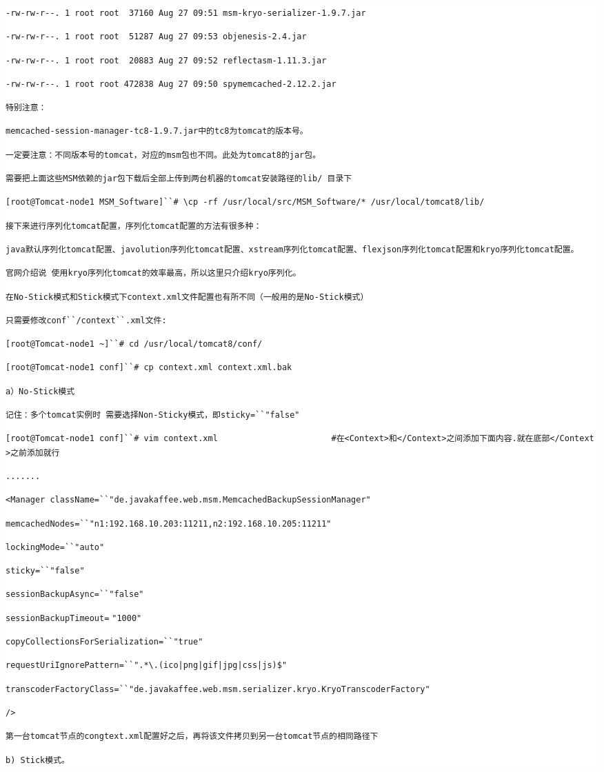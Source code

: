 `-rw-rw-r--. 1 root root  37160 Aug 27 09:51 msm-kryo-serializer-1.9.7.jar`

`-rw-rw-r--. 1 root root  51287 Aug 27 09:53 objenesis-2.4.jar`

`-rw-rw-r--. 1 root root  20883 Aug 27 09:52 reflectasm-1.11.3.jar`

`-rw-rw-r--. 1 root root 472838 Aug 27 09:50 spymemcached-2.12.2.jar`

`特别注意：`

`memcached-session-manager-tc8-1.9.7.jar中的tc8为tomcat的版本号。`

`一定要注意：不同版本号的tomcat，对应的msm包也不同。此处为tomcat8的jar包。`

`需要把上面这些MSM依赖的jar包下载后全部上传到两台机器的tomcat安装路径的lib/ 目录下`

`[root@Tomcat-node1 MSM_Software]``# \cp -rf /usr/local/src/MSM_Software/* /usr/local/tomcat8/lib/`

`接下来进行序列化tomcat配置，序列化tomcat配置的方法有很多种：`

`java默认序列化tomcat配置、javolution序列化tomcat配置、xstream序列化tomcat配置、flexjson序列化tomcat配置和kryo序列化tomcat配置。`

`官网介绍说 使用kryo序列化tomcat的效率最高，所以这里只介绍kryo序列化。`

`在No-Stick模式和Stick模式下context.xml文件配置也有所不同（一般用的是No-Stick模式）`

`只需要修改conf``/context``.xml文件:`

`[root@Tomcat-node1 ~]``# cd /usr/local/tomcat8/conf/`

`[root@Tomcat-node1 conf]``# cp context.xml context.xml.bak`

`a）No-Stick模式`

`记住：多个tomcat实例时 需要选择Non-Sticky模式，即sticky=``"false"`

`[root@Tomcat-node1 conf]``# vim context.xml                       #在<Context>和</Context>之间添加下面内容.就在底部</Context>之前添加就行`

`.......`

`<Manager className=``"de.javakaffee.web.msm.MemcachedBackupSessionManager"`

`memcachedNodes=``"n1:192.168.10.203:11211,n2:192.168.10.205:11211"`

`lockingMode=``"auto"`

`sticky=``"false"`

`sessionBackupAsync=``"false"`

`sessionBackupTimeout=` `"1000"`  

`copyCollectionsForSerialization=``"true"`

`requestUriIgnorePattern=``".*\.(ico|png|gif|jpg|css|js)$"`

`transcoderFactoryClass=``"de.javakaffee.web.msm.serializer.kryo.KryoTranscoderFactory"`

`/>`

`第一台tomcat节点的congtext.xml配置好之后，再将该文件拷贝到另一台tomcat节点的相同路径下`

`b) Stick模式。`

